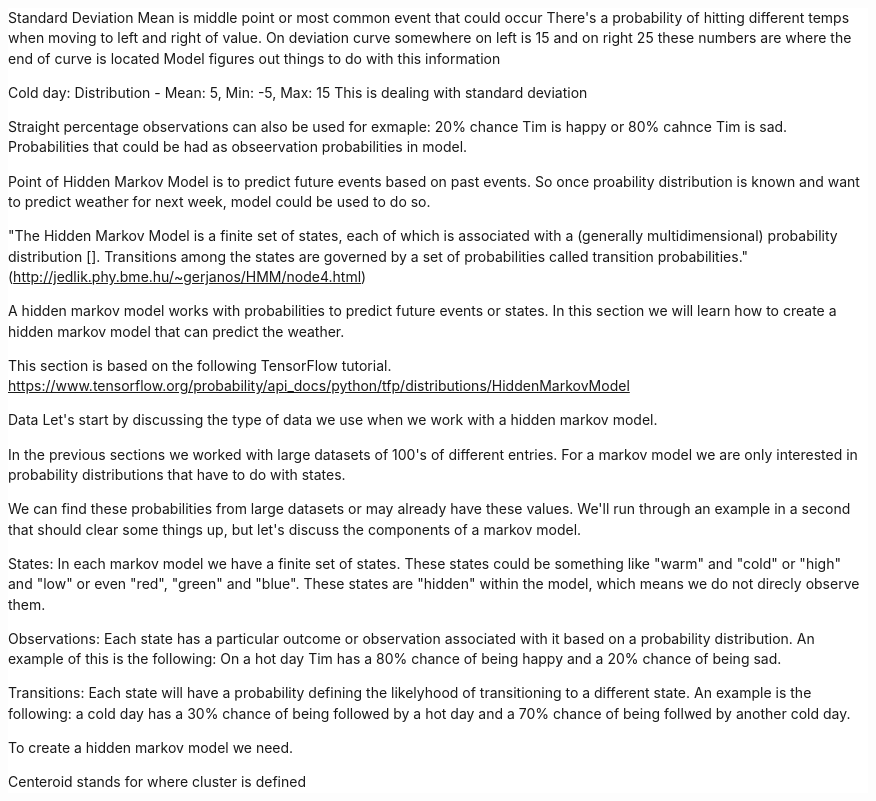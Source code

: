 Standard Deviation
Mean is middle point or most common event that could occur
There's a probability of hitting different temps when moving to left and right of value.
On deviation curve somewhere on left is 15 and on right 25
these numbers are where the end of curve is located
Model figures out things to do with this information

Cold day:
Distribution - Mean: 5, Min: -5, Max: 15
This is dealing with standard deviation 

Straight percentage observations can also be used for exmaple:
20% chance Tim is happy or 80% cahnce Tim is sad.
Probabilities that could be had as obseervation probabilities in model.

Point of Hidden Markov Model is to predict future events based on past events.
So once proability distribution is known and want to predict weather for next week, model could be used to do so.




"The Hidden Markov Model is a finite set of states, each of which is associated with a (generally multidimensional) probability distribution []. Transitions among the states are governed by a set of probabilities called transition probabilities." (http://jedlik.phy.bme.hu/~gerjanos/HMM/node4.html)

A hidden markov model works with probabilities to predict future events or states. In this section we will learn how to create a hidden markov model that can predict the weather.

This section is based on the following TensorFlow tutorial. https://www.tensorflow.org/probability/api_docs/python/tfp/distributions/HiddenMarkovModel

Data
Let's start by discussing the type of data we use when we work with a hidden markov model.

In the previous sections we worked with large datasets of 100's of different entries. For a markov model we are only interested in probability distributions that have to do with states.

We can find these probabilities from large datasets or may already have these values. We'll run through an example in a second that should clear some things up, but let's discuss the components of a markov model.

States: In each markov model we have a finite set of states. These states could be something like "warm" and "cold" or "high" and "low" or even "red", "green" and "blue". These states are "hidden" within the model, which means we do not direcly observe them.

Observations: Each state has a particular outcome or observation associated with it based on a probability distribution. An example of this is the following: On a hot day Tim has a 80% chance of being happy and a 20% chance of being sad.

Transitions: Each state will have a probability defining the likelyhood of transitioning to a different state. An example is the following: a cold day has a 30% chance of being followed by a hot day and a 70% chance of being follwed by another cold day.

To create a hidden markov model we need.





Centeroid stands for where cluster is defined
